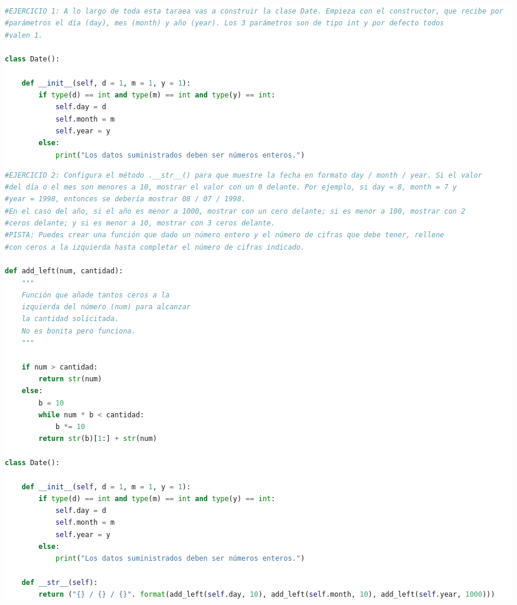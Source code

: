 ```python
#EJERCICIO 1: A lo largo de toda esta taraea vas a construir la clase Date. Empieza con el constructor, que recibe por
#parámetros el día (day), mes (month) y año (year). Los 3 parámetros son de tipo int y por defecto todos
#valen 1.

class Date():

    def __init__(self, d = 1, m = 1, y = 1):
        if type(d) == int and type(m) == int and type(y) == int:
            self.day = d
            self.month = m
            self.year = y
        else:
            print("Los datos suministrados deben ser números enteros.")
```

```python
#EJERCICIO 2: Configura el método .__str__() para que muestre la fecha en formato day / month / year. Si el valor
#del día o el mes son menores a 10, mostrar el valor con un 0 delante. Por ejemplo, si day = 8, month = 7 y
#year = 1998, entonces se debería mostrar 08 / 07 / 1998.
#En el caso del año, si el año es menor a 1000, mostrar con un cero delante; si es menor a 100, mostrar con 2
#ceros delante; y si es menor a 10, mostrar con 3 ceros delante.
#PISTA: Puedes crear una función que dado un número entero y el número de cifras que debe tener, rellene
#con ceros a la izquierda hasta completar el número de cifras indicado.

def add_left(num, cantidad):
    """
    Función que añade tantos ceros a la 
    izquierda del número (num) para alcanzar
    la cantidad solicitada.
    No es bonita pero funciona.
    """

    if num > cantidad:
        return str(num)
    else:
        b = 10
        while num * b < cantidad:
            b *= 10
        return str(b)[1:] + str(num)

class Date():
    
    def __init__(self, d = 1, m = 1, y = 1):
        if type(d) == int and type(m) == int and type(y) == int:
            self.day = d
            self.month = m
            self.year = y
        else:
            print("Los datos suministrados deben ser números enteros.")

    def __str__(self):
        return ("{} / {} / {}". format(add_left(self.day, 10), add_left(self.month, 10), add_left(self.year, 1000)))
```
